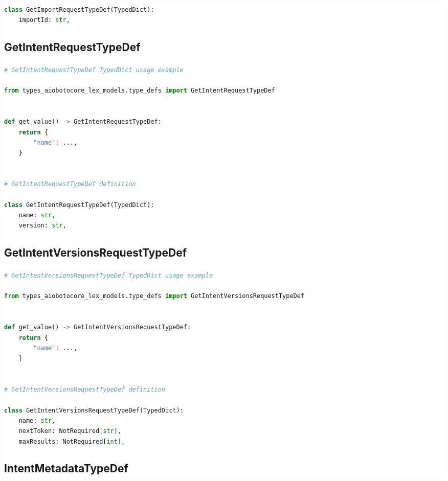 ```python
class GetImportRequestTypeDef(TypedDict):
    importId: str,
```


## GetIntentRequestTypeDef

```python
# GetIntentRequestTypeDef TypedDict usage example

from types_aiobotocore_lex_models.type_defs import GetIntentRequestTypeDef


def get_value() -> GetIntentRequestTypeDef:
    return {
        "name": ...,
    }


# GetIntentRequestTypeDef definition

class GetIntentRequestTypeDef(TypedDict):
    name: str,
    version: str,
```


## GetIntentVersionsRequestTypeDef

```python
# GetIntentVersionsRequestTypeDef TypedDict usage example

from types_aiobotocore_lex_models.type_defs import GetIntentVersionsRequestTypeDef


def get_value() -> GetIntentVersionsRequestTypeDef:
    return {
        "name": ...,
    }


# GetIntentVersionsRequestTypeDef definition

class GetIntentVersionsRequestTypeDef(TypedDict):
    name: str,
    nextToken: NotRequired[str],
    maxResults: NotRequired[int],
```


## IntentMetadataTypeDef
